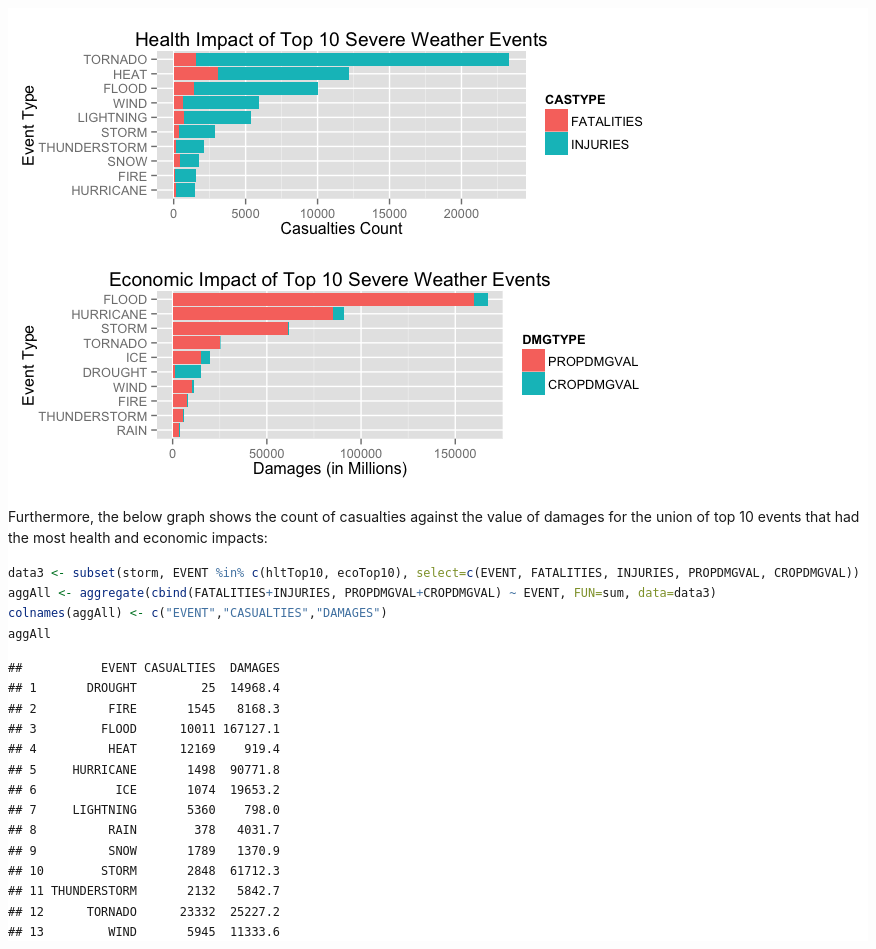 ![plot of chunk barplots](./project2_files/figure-html/barplots.png) 

Furthermore, the below graph shows the count of casualties against the value of damages for the union of top 10 events that had the most health and economic impacts:


```r
data3 <- subset(storm, EVENT %in% c(hltTop10, ecoTop10), select=c(EVENT, FATALITIES, INJURIES, PROPDMGVAL, CROPDMGVAL))
aggAll <- aggregate(cbind(FATALITIES+INJURIES, PROPDMGVAL+CROPDMGVAL) ~ EVENT, FUN=sum, data=data3)
colnames(aggAll) <- c("EVENT","CASUALTIES","DAMAGES")
aggAll
```

```
##           EVENT CASUALTIES  DAMAGES
## 1       DROUGHT         25  14968.4
## 2          FIRE       1545   8168.3
## 3         FLOOD      10011 167127.1
## 4          HEAT      12169    919.4
## 5     HURRICANE       1498  90771.8
## 6           ICE       1074  19653.2
## 7     LIGHTNING       5360    798.0
## 8          RAIN        378   4031.7
## 9          SNOW       1789   1370.9
## 10        STORM       2848  61712.3
## 11 THUNDERSTORM       2132   5842.7
## 12      TORNADO      23332  25227.2
## 13         WIND       5945  11333.6
```
